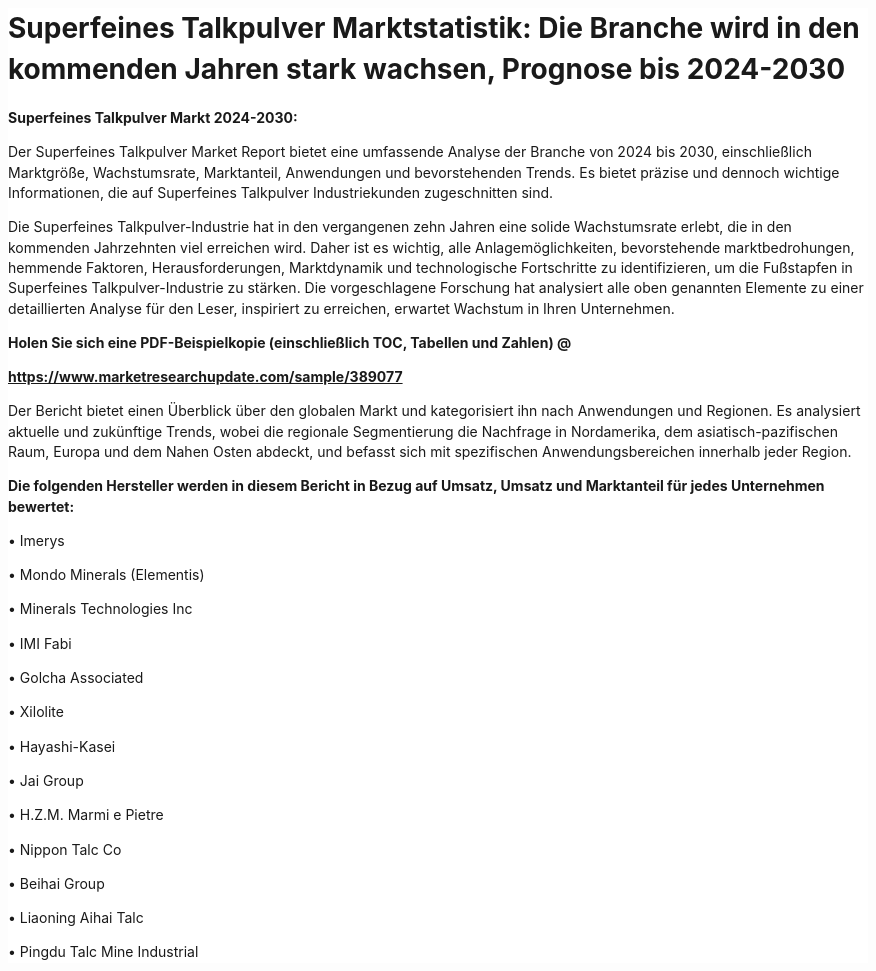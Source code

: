 # Superfeines Talkpulver Marktstatistik: Die Branche wird in den kommenden Jahren stark wachsen, Prognose bis 2024-2030

<strong>Superfeines Talkpulver Markt 2024-2030:</strong>

Der Superfeines Talkpulver Market Report bietet eine umfassende Analyse der Branche von 2024 bis 2030, einschließlich Marktgröße, Wachstumsrate, Marktanteil, Anwendungen und bevorstehenden Trends. Es bietet präzise und dennoch wichtige Informationen, die auf Superfeines Talkpulver Industriekunden zugeschnitten sind.

Die Superfeines Talkpulver-Industrie hat in den vergangenen zehn Jahren eine solide Wachstumsrate erlebt, die in den kommenden Jahrzehnten viel erreichen wird. Daher ist es wichtig, alle Anlagemöglichkeiten, bevorstehende marktbedrohungen, hemmende Faktoren, Herausforderungen, Marktdynamik und technologische Fortschritte zu identifizieren, um die Fußstapfen in Superfeines Talkpulver-Industrie zu stärken. Die vorgeschlagene Forschung hat analysiert alle oben genannten Elemente zu einer detaillierten Analyse für den Leser, inspiriert zu erreichen, erwartet Wachstum in Ihren Unternehmen.



<strong>Holen Sie sich eine PDF-Beispielkopie (einschließlich TOC, Tabellen und Zahlen) @
</strong>

<strong><a href=https://www.marketresearchupdate.com/sample/389077>

<strong>https://www.marketresearchupdate.com/sample/389077</u></font></a></strong></strong>

Der Bericht bietet einen Überblick über den globalen Markt und kategorisiert ihn nach Anwendungen und Regionen. Es analysiert aktuelle und zukünftige Trends, wobei die regionale Segmentierung die Nachfrage in Nordamerika, dem asiatisch-pazifischen Raum, Europa und dem Nahen Osten abdeckt, und befasst sich mit spezifischen Anwendungsbereichen innerhalb jeder Region.



<strong>Die folgenden Hersteller werden in diesem Bericht in Bezug auf Umsatz, Umsatz und Marktanteil für jedes Unternehmen bewertet:</strong>

• Imerys

• Mondo Minerals (Elementis)

• Minerals Technologies Inc

• IMI Fabi

• Golcha Associated

• Xilolite

• Hayashi-Kasei

• Jai Group

• H.Z.M. Marmi e Pietre

• Nippon Talc Co

• Beihai Group

• Liaoning Aihai Talc

• Pingdu Talc Mine Industrial
